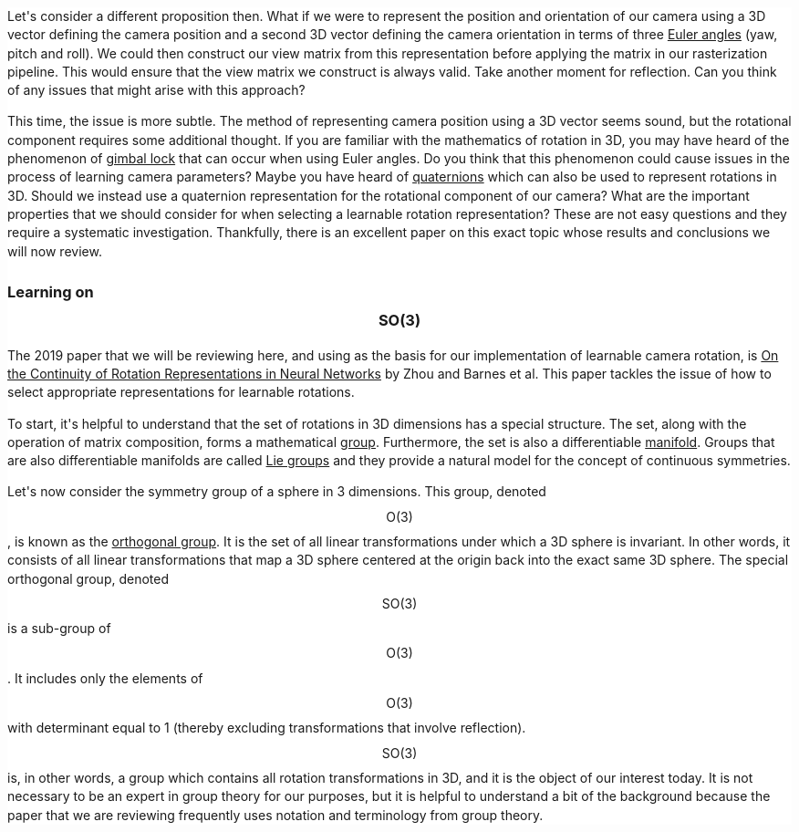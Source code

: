 Let's consider a different proposition then. 
What if we were to represent the position and orientation of our camera using a 3D vector defining the camera position and a second 3D vector defining the camera orientation in terms of three [Euler angles](https://en.wikipedia.org/wiki/Euler_angles) (yaw, pitch and roll).
We could then construct our view matrix from this representation before applying the matrix in our rasterization pipeline. 
This would ensure that the view matrix we construct is always valid. 
Take another moment for reflection.
Can you think of any issues that might arise with this approach?

This time, the issue is more subtle.
The method of representing camera position using a 3D vector seems sound, but the rotational component requires some additional thought. 
If you are familiar with the mathematics of rotation in 3D, you may have heard of the phenomenon of [gimbal lock](https://en.wikipedia.org/wiki/Gimbal_lock) that can occur when using Euler angles.
Do you think that this phenomenon could cause issues in the process of learning camera parameters?
Maybe you have heard of [quaternions](https://en.wikipedia.org/wiki/Quaternions_and_spatial_rotation) which can also be used to represent rotations in 3D. 
Should we instead use a quaternion representation for the rotational component of our camera?
What are the important properties that we should consider for when selecting a learnable rotation representation?
These are not easy questions and they require a systematic investigation. 
Thankfully, there is an excellent paper on this exact topic whose results and conclusions we will now review. 


### Learning on $$\mathrm{SO}(3)$$

The 2019 paper that we will be reviewing here, and using as the basis for our implementation of learnable camera rotation, is [On the Continuity of Rotation Representations in Neural Networks](https://arxiv.org/pdf/1812.07035.pdf) by Zhou and Barnes et al.
This paper tackles the issue of how to select appropriate representations for learnable rotations.

To start, it's helpful to understand that the set of rotations in 3D dimensions has a special structure. 
The set, along with the operation of matrix composition, forms a mathematical [group](https://en.wikipedia.org/wiki/Group_(mathematics)). 
Furthermore, the set is also a differentiable [manifold](https://en.wikipedia.org/wiki/Differentiable_manifold).
Groups that are also differentiable manifolds are called [Lie groups](https://en.wikipedia.org/wiki/Lie_group) and they provide a natural model for the concept of continuous symmetries. 

Let's now consider the symmetry group of a sphere in 3 dimensions. 
This group, denoted $$\mathrm{O}(3)$$, is known as the [orthogonal group](https://en.wikipedia.org/wiki/Orthogonal_group).
It is the set of all linear transformations under which a 3D sphere is invariant.
In other words, it consists of all linear transformations that map a 3D sphere centered at the origin back into the exact same 3D sphere.
The special orthogonal group, denoted $$\mathrm{SO}(3)$$ is a sub-group of $$\mathrm{O}(3)$$.
It includes only the elements of $$\mathrm{O}(3)$$ with determinant equal to 1 (thereby excluding transformations that involve reflection). 
$$\mathrm{SO}(3)$$ is, in other words, a group which contains all rotation transformations in 3D, and it is the object of our interest today.
It is not necessary to be an expert in group theory for our purposes, but it is helpful to understand a bit of the background because the paper that we are reviewing frequently uses notation and terminology from group theory.
